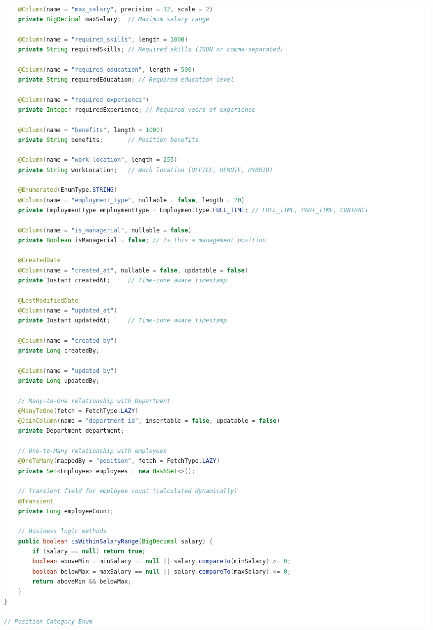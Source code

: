 ```java
    @Column(name = "max_salary", precision = 12, scale = 2)
    private BigDecimal maxSalary;  // Maximum salary range
    
    @Column(name = "required_skills", length = 1000)
    private String requiredSkills; // Required skills (JSON or comma-separated)
    
    @Column(name = "required_education", length = 500)
    private String requiredEducation; // Required education level
    
    @Column(name = "required_experience")
    private Integer requiredExperience; // Required years of experience
    
    @Column(name = "benefits", length = 1000)
    private String benefits;       // Position benefits
    
    @Column(name = "work_location", length = 255)
    private String workLocation;   // Work location (OFFICE, REMOTE, HYBRID)
    
    @Enumerated(EnumType.STRING)
    @Column(name = "employment_type", nullable = false, length = 20)
    private EmploymentType employmentType = EmploymentType.FULL_TIME; // FULL_TIME, PART_TIME, CONTRACT
    
    @Column(name = "is_managerial", nullable = false)
    private Boolean isManagerial = false; // Is this a management position
    
    @CreatedDate
    @Column(name = "created_at", nullable = false, updatable = false)
    private Instant createdAt;     // Time-zone aware timestamp
    
    @LastModifiedDate
    @Column(name = "updated_at")
    private Instant updatedAt;     // Time-zone aware timestamp
    
    @Column(name = "created_by")
    private Long createdBy;
    
    @Column(name = "updated_by")
    private Long updatedBy;
    
    // Many-to-One relationship with Department
    @ManyToOne(fetch = FetchType.LAZY)
    @JoinColumn(name = "department_id", insertable = false, updatable = false)
    private Department department;
    
    // One-to-Many relationship with employees
    @OneToMany(mappedBy = "position", fetch = FetchType.LAZY)
    private Set<Employee> employees = new HashSet<>();
    
    // Transient field for employee count (calculated dynamically)
    @Transient
    private Long employeeCount;
    
    // Business logic methods
    public boolean isWithinSalaryRange(BigDecimal salary) {
        if (salary == null) return true;
        boolean aboveMin = minSalary == null || salary.compareTo(minSalary) >= 0;
        boolean belowMax = maxSalary == null || salary.compareTo(maxSalary) <= 0;
        return aboveMin && belowMax;
    }
}

// Position Category Enum
```